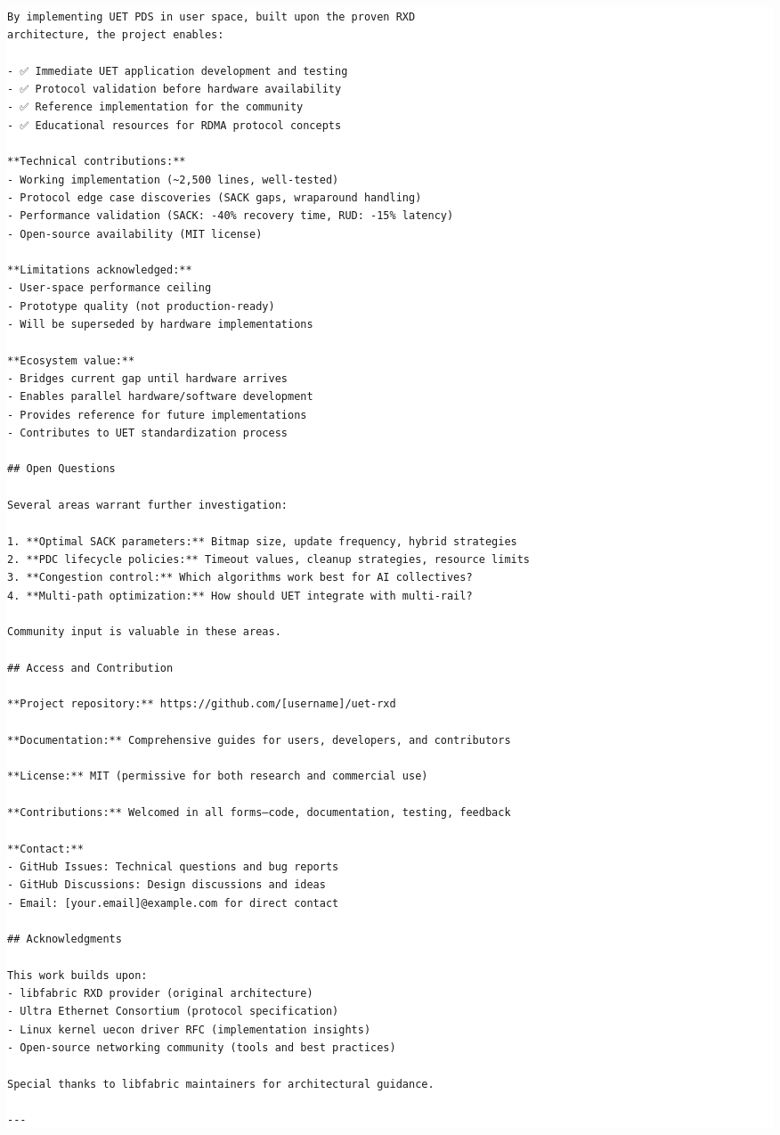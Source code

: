 ```
By implementing UET PDS in user space, built upon the proven RXD
architecture, the project enables:

- ✅ Immediate UET application development and testing
- ✅ Protocol validation before hardware availability
- ✅ Reference implementation for the community
- ✅ Educational resources for RDMA protocol concepts

**Technical contributions:**
- Working implementation (~2,500 lines, well-tested)
- Protocol edge case discoveries (SACK gaps, wraparound handling)
- Performance validation (SACK: -40% recovery time, RUD: -15% latency)
- Open-source availability (MIT license)

**Limitations acknowledged:**
- User-space performance ceiling
- Prototype quality (not production-ready)
- Will be superseded by hardware implementations

**Ecosystem value:**
- Bridges current gap until hardware arrives
- Enables parallel hardware/software development
- Provides reference for future implementations
- Contributes to UET standardization process

## Open Questions

Several areas warrant further investigation:

1. **Optimal SACK parameters:** Bitmap size, update frequency, hybrid strategies
2. **PDC lifecycle policies:** Timeout values, cleanup strategies, resource limits
3. **Congestion control:** Which algorithms work best for AI collectives?
4. **Multi-path optimization:** How should UET integrate with multi-rail?

Community input is valuable in these areas.

## Access and Contribution

**Project repository:** https://github.com/[username]/uet-rxd

**Documentation:** Comprehensive guides for users, developers, and contributors

**License:** MIT (permissive for both research and commercial use)

**Contributions:** Welcomed in all forms—code, documentation, testing, feedback

**Contact:**
- GitHub Issues: Technical questions and bug reports
- GitHub Discussions: Design discussions and ideas
- Email: [your.email]@example.com for direct contact

## Acknowledgments

This work builds upon:
- libfabric RXD provider (original architecture)
- Ultra Ethernet Consortium (protocol specification)
- Linux kernel uecon driver RFC (implementation insights)
- Open-source networking community (tools and best practices)

Special thanks to libfabric maintainers for architectural guidance.

---

```